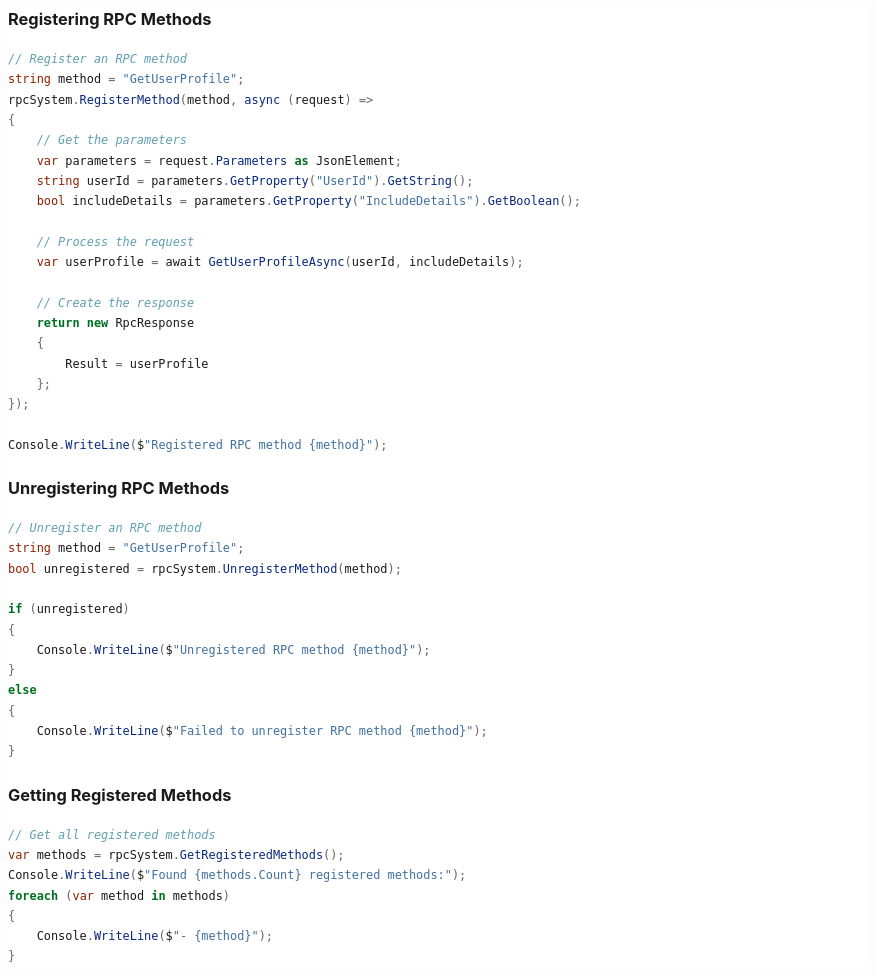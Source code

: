 ### Registering RPC Methods

```csharp
// Register an RPC method
string method = "GetUserProfile";
rpcSystem.RegisterMethod(method, async (request) =>
{
    // Get the parameters
    var parameters = request.Parameters as JsonElement;
    string userId = parameters.GetProperty("UserId").GetString();
    bool includeDetails = parameters.GetProperty("IncludeDetails").GetBoolean();
    
    // Process the request
    var userProfile = await GetUserProfileAsync(userId, includeDetails);
    
    // Create the response
    return new RpcResponse
    {
        Result = userProfile
    };
});

Console.WriteLine($"Registered RPC method {method}");
```

### Unregistering RPC Methods

```csharp
// Unregister an RPC method
string method = "GetUserProfile";
bool unregistered = rpcSystem.UnregisterMethod(method);

if (unregistered)
{
    Console.WriteLine($"Unregistered RPC method {method}");
}
else
{
    Console.WriteLine($"Failed to unregister RPC method {method}");
}
```

### Getting Registered Methods

```csharp
// Get all registered methods
var methods = rpcSystem.GetRegisteredMethods();
Console.WriteLine($"Found {methods.Count} registered methods:");
foreach (var method in methods)
{
    Console.WriteLine($"- {method}");
}
```
